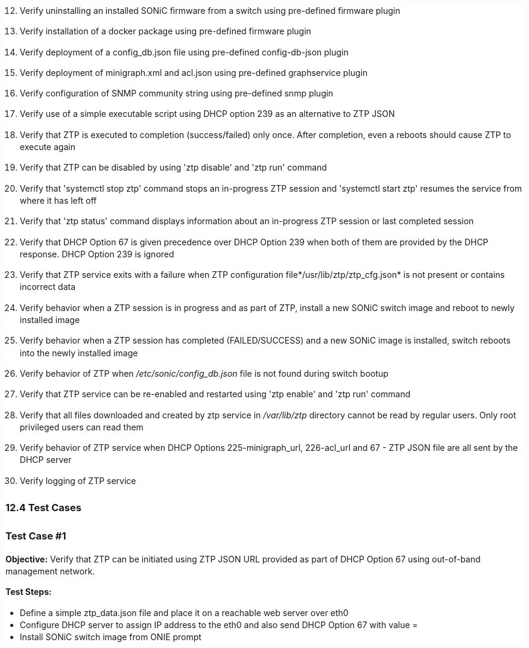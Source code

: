 12. Verify uninstalling an installed SONiC firmware from a switch using pre-defined firmware plugin

13. Verify installation of a docker package using pre-defined firmware plugin

14. Verify deployment of a config_db.json file using pre-defined config-db-json plugin

15. Verify deployment of minigraph.xml and acl.json using pre-defined graphservice plugin

16. Verify configuration of SNMP community string using pre-defined snmp plugin

17. Verify use of a simple executable script using DHCP option 239 as an alternative to ZTP JSON

18. Verify that ZTP is executed to completion (success/failed) only once. After completion, even a reboots should cause ZTP to execute again

19. Verify that ZTP can be disabled by using 'ztp disable' and 'ztp run' command

20. Verify that 'systemctl stop ztp' command stops an in-progress ZTP session and 'systemctl start ztp' resumes the service from where it has left off

21. Verify that 'ztp status' command displays information about an in-progress ZTP session or last completed session

22. Verify that DHCP Option 67 is given precedence over DHCP Option 239 when both of them are provided by the DHCP response. DHCP Option 239 is ignored

23. Verify that ZTP service exits with a failure when ZTP configuration file*/usr/lib/ztp/ztp_cfg.json* is not present or contains incorrect data

24. Verify behavior when a ZTP session is in progress and as part of ZTP, install a new SONiC switch image and reboot to newly installed image

25. Verify behavior when a ZTP session has completed (FAILED/SUCCESS) and a new SONiC image is installed, switch reboots into the newly installed image

26. Verify behavior of ZTP when */etc/sonic/config_db.json* file is not found during switch bootup

27. Verify that ZTP service can be re-enabled and restarted using 'ztp enable' and 'ztp run' command

28. Verify that all files downloaded and created by ztp service in */var/lib/ztp* directory cannot be read by regular users. Only root privileged users can read them

29. Verify behavior of ZTP service when DHCP Options 225-minigraph_url, 226-acl_url and 67 - ZTP JSON file are all sent by the DHCP server

30. Verify logging of ZTP service

    

### 12.4 Test Cases

### Test Case #1

**Objective:** Verify that ZTP can be initiated using ZTP JSON URL provided as part of DHCP Option 67 using out-of-band management network.

**Test Steps:**

- Define a simple ztp_data.json file and place it on a reachable web server over eth0
- Configure DHCP server to assign IP address to the eth0 and also send DHCP Option 67 with value = <web url to ztp_data.json>
- Install SONiC switch image from ONIE prompt
